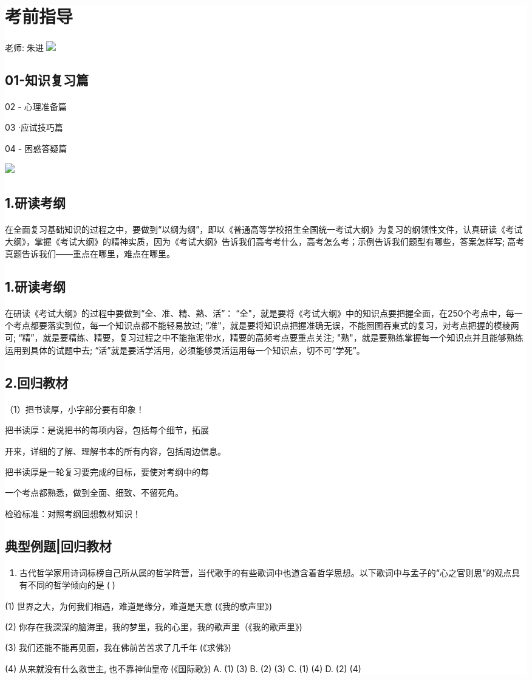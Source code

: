 # 考前指导 

老师: 朱进
![](https://cdn.mathpix.com/cropped/2024_04_28_193f4d3fcc000ce056f9g-02.jpg?height=270&width=1332&top_left_y=222&top_left_x=578)

## 01-知识复习篇

02 - 心理准备篇

03 $\cdot$应试技巧篇

04 - 困惑答疑篇

![](https://cdn.mathpix.com/cropped/2024_04_28_193f4d3fcc000ce056f9g-03.jpg?height=1783&width=2427&top_left_y=46&top_left_x=43)

## 1.研读考纲

在全面复习基础知识的过程之中，要做到“以纲为纲”，即以《普通高等学校招生全国统一考试大纲》为复习的纲领性文件，认真研读《考试大纲》，掌握《考试大纲》的精神实质，因为《考试大纲》告诉我们高考考什么，高考怎么考；示例告诉我们题型有哪些，答案怎样写; 高考真题告诉我们——重点在哪里，难点在哪里。

## 1.研读考纲

在研读《考试大纲》的过程中要做到“全、准、精、熟、活”： “全"，就是要将《考试大纲》中的知识点要把握全面，在250个考点中，每一个考点都要落实到位，每一个知识点都不能轻易放过; “准"，就是要将知识点把握准确无误，不能囫图吞東式的复习，对考点把握的模棱两可; “精”，就是要精练、精要，复习过程之中不能拖泥带水，精要的高频考点要重点关注; "熟"，就是要熟练掌握每一个知识点并且能够熟练运用到具体的试题中去; “活”就是要活学活用，必须能够灵活运用每一个知识点，切不可“学死”。

## 2.回归教材

（1）把书读厚，小字部分要有印象！

把书读厚：是说把书的每项内容，包括每个细节，拓展

开来，详细的了解、理解书本的所有内容，包括周边信息。

把书读厚是一轮复习要完成的目标，要使对考纲中的每

一个考点都熟悉，做到全面、细致、不留死角。

检验标准：对照考纲回想教材知识！

## 典型例题|回归教材

1. 古代哲学家用诗词标榜自己所从属的哲学阵营，当代歌手的有些歌词中也道含着哲学思想。以下歌词中与孟子的“心之官则思”的观点具有不同的哲学倾向的是 ( )

(1) 世界之大，为何我们相遇，难道是缘分，难道是天意 (《我的歌声里》)

(2) 你存在我深深的脑海里，我的梦里，我的心里，我的歌声里（《我的歌声里》)

(3) 我们还能不能再见面，我在佛前苦苦求了几千年 (《求佛》)

(4) 从来就没有什么救世主, 也不靠神仙皇帝 (《国际歌》)
A. (1) (3)
B. (2) (3)
C. (1) (4)
D. (2) (4)
